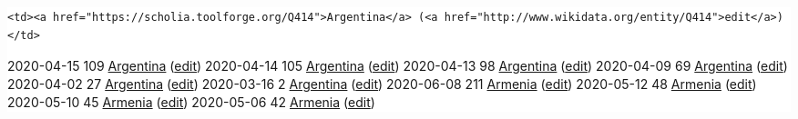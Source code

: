     <td><a href="https://scholia.toolforge.org/Q414">Argentina</a> (<a href="http://www.wikidata.org/entity/Q414">edit</a>)</td>
  </tr>
  <tr>
    <td>2020-04-15</td>
    <td>109</td>
    <td><a href="https://scholia.toolforge.org/Q414">Argentina</a> (<a href="http://www.wikidata.org/entity/Q414">edit</a>)</td>
  </tr>
  <tr>
    <td>2020-04-14</td>
    <td>105</td>
    <td><a href="https://scholia.toolforge.org/Q414">Argentina</a> (<a href="http://www.wikidata.org/entity/Q414">edit</a>)</td>
  </tr>
  <tr>
    <td>2020-04-13</td>
    <td>98</td>
    <td><a href="https://scholia.toolforge.org/Q414">Argentina</a> (<a href="http://www.wikidata.org/entity/Q414">edit</a>)</td>
  </tr>
  <tr>
    <td>2020-04-09</td>
    <td>69</td>
    <td><a href="https://scholia.toolforge.org/Q414">Argentina</a> (<a href="http://www.wikidata.org/entity/Q414">edit</a>)</td>
  </tr>
  <tr>
    <td>2020-04-02</td>
    <td>27</td>
    <td><a href="https://scholia.toolforge.org/Q414">Argentina</a> (<a href="http://www.wikidata.org/entity/Q414">edit</a>)</td>
  </tr>
  <tr>
    <td>2020-03-16</td>
    <td>2</td>
    <td><a href="https://scholia.toolforge.org/Q414">Argentina</a> (<a href="http://www.wikidata.org/entity/Q414">edit</a>)</td>
  </tr>
  <tr>
    <td>2020-06-08</td>
    <td>211</td>
    <td><a href="https://scholia.toolforge.org/Q399">Armenia</a> (<a href="http://www.wikidata.org/entity/Q399">edit</a>)</td>
  </tr>
  <tr>
    <td>2020-05-12</td>
    <td>48</td>
    <td><a href="https://scholia.toolforge.org/Q399">Armenia</a> (<a href="http://www.wikidata.org/entity/Q399">edit</a>)</td>
  </tr>
  <tr>
    <td>2020-05-10</td>
    <td>45</td>
    <td><a href="https://scholia.toolforge.org/Q399">Armenia</a> (<a href="http://www.wikidata.org/entity/Q399">edit</a>)</td>
  </tr>
  <tr>
    <td>2020-05-06</td>
    <td>42</td>
    <td><a href="https://scholia.toolforge.org/Q399">Armenia</a> (<a href="http://www.wikidata.org/entity/Q399">edit</a>)</td>
  </tr>
  <tr>